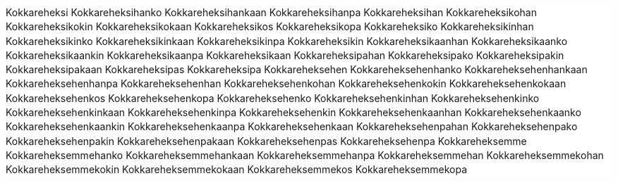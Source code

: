 Kokkareheksi
Kokkareheksihanko
Kokkareheksihankaan
Kokkareheksihanpa
Kokkareheksihan
Kokkareheksikohan
Kokkareheksikokin
Kokkareheksikokaan
Kokkareheksikos
Kokkareheksikopa
Kokkareheksiko
Kokkareheksikinhan
Kokkareheksikinko
Kokkareheksikinkaan
Kokkareheksikinpa
Kokkareheksikin
Kokkareheksikaanhan
Kokkareheksikaanko
Kokkareheksikaankin
Kokkareheksikaanpa
Kokkareheksikaan
Kokkareheksipahan
Kokkareheksipako
Kokkareheksipakin
Kokkareheksipakaan
Kokkareheksipas
Kokkareheksipa
Kokkareheksehen
Kokkareheksehenhanko
Kokkareheksehenhankaan
Kokkareheksehenhanpa
Kokkareheksehenhan
Kokkareheksehenkohan
Kokkareheksehenkokin
Kokkareheksehenkokaan
Kokkareheksehenkos
Kokkareheksehenkopa
Kokkareheksehenko
Kokkareheksehenkinhan
Kokkareheksehenkinko
Kokkareheksehenkinkaan
Kokkareheksehenkinpa
Kokkareheksehenkin
Kokkareheksehenkaanhan
Kokkareheksehenkaanko
Kokkareheksehenkaankin
Kokkareheksehenkaanpa
Kokkareheksehenkaan
Kokkareheksehenpahan
Kokkareheksehenpako
Kokkareheksehenpakin
Kokkareheksehenpakaan
Kokkareheksehenpas
Kokkareheksehenpa
Kokkareheksemme
Kokkareheksemmehanko
Kokkareheksemmehankaan
Kokkareheksemmehanpa
Kokkareheksemmehan
Kokkareheksemmekohan
Kokkareheksemmekokin
Kokkareheksemmekokaan
Kokkareheksemmekos
Kokkareheksemmekopa